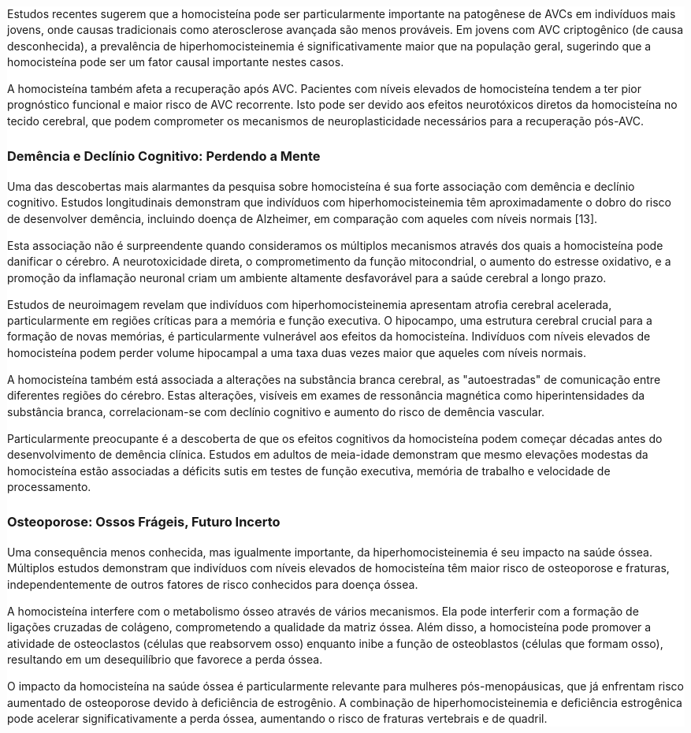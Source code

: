 Estudos recentes sugerem que a homocisteína pode ser particularmente importante na patogênese de AVCs em indivíduos mais jovens, onde causas tradicionais como aterosclerose avançada são menos prováveis. Em jovens com AVC criptogênico (de causa desconhecida), a prevalência de hiperhomocisteinemia é significativamente maior que na população geral, sugerindo que a homocisteína pode ser um fator causal importante nestes casos.

A homocisteína também afeta a recuperação após AVC. Pacientes com níveis elevados de homocisteína tendem a ter pior prognóstico funcional e maior risco de AVC recorrente. Isto pode ser devido aos efeitos neurotóxicos diretos da homocisteína no tecido cerebral, que podem comprometer os mecanismos de neuroplasticidade necessários para a recuperação pós-AVC.

### Demência e Declínio Cognitivo: Perdendo a Mente

Uma das descobertas mais alarmantes da pesquisa sobre homocisteína é sua forte associação com demência e declínio cognitivo. Estudos longitudinais demonstram que indivíduos com hiperhomocisteinemia têm aproximadamente o dobro do risco de desenvolver demência, incluindo doença de Alzheimer, em comparação com aqueles com níveis normais [13].

Esta associação não é surpreendente quando consideramos os múltiplos mecanismos através dos quais a homocisteína pode danificar o cérebro. A neurotoxicidade direta, o comprometimento da função mitocondrial, o aumento do estresse oxidativo, e a promoção da inflamação neuronal criam um ambiente altamente desfavorável para a saúde cerebral a longo prazo.

Estudos de neuroimagem revelam que indivíduos com hiperhomocisteinemia apresentam atrofia cerebral acelerada, particularmente em regiões críticas para a memória e função executiva. O hipocampo, uma estrutura cerebral crucial para a formação de novas memórias, é particularmente vulnerável aos efeitos da homocisteína. Indivíduos com níveis elevados de homocisteína podem perder volume hipocampal a uma taxa duas vezes maior que aqueles com níveis normais.

A homocisteína também está associada a alterações na substância branca cerebral, as "autoestradas" de comunicação entre diferentes regiões do cérebro. Estas alterações, visíveis em exames de ressonância magnética como hiperintensidades da substância branca, correlacionam-se com declínio cognitivo e aumento do risco de demência vascular.

Particularmente preocupante é a descoberta de que os efeitos cognitivos da homocisteína podem começar décadas antes do desenvolvimento de demência clínica. Estudos em adultos de meia-idade demonstram que mesmo elevações modestas da homocisteína estão associadas a déficits sutis em testes de função executiva, memória de trabalho e velocidade de processamento.

### Osteoporose: Ossos Frágeis, Futuro Incerto

Uma consequência menos conhecida, mas igualmente importante, da hiperhomocisteinemia é seu impacto na saúde óssea. Múltiplos estudos demonstram que indivíduos com níveis elevados de homocisteína têm maior risco de osteoporose e fraturas, independentemente de outros fatores de risco conhecidos para doença óssea.

A homocisteína interfere com o metabolismo ósseo através de vários mecanismos. Ela pode interferir com a formação de ligações cruzadas de colágeno, comprometendo a qualidade da matriz óssea. Além disso, a homocisteína pode promover a atividade de osteoclastos (células que reabsorvem osso) enquanto inibe a função de osteoblastos (células que formam osso), resultando em um desequilíbrio que favorece a perda óssea.

O impacto da homocisteína na saúde óssea é particularmente relevante para mulheres pós-menopáusicas, que já enfrentam risco aumentado de osteoporose devido à deficiência de estrogênio. A combinação de hiperhomocisteinemia e deficiência estrogênica pode acelerar significativamente a perda óssea, aumentando o risco de fraturas vertebrais e de quadril.
